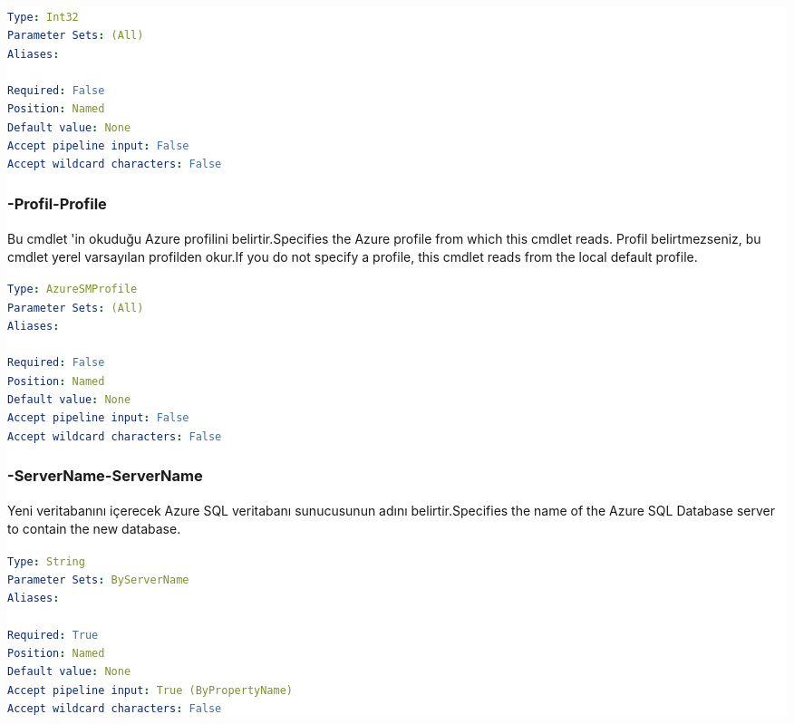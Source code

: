 ```yaml
Type: Int32
Parameter Sets: (All)
Aliases: 

Required: False
Position: Named
Default value: None
Accept pipeline input: False
Accept wildcard characters: False
```

### <span data-ttu-id="069bb-150">-Profil</span><span class="sxs-lookup"><span data-stu-id="069bb-150">-Profile</span></span>
<span data-ttu-id="069bb-151">Bu cmdlet 'in okuduğu Azure profilini belirtir.</span><span class="sxs-lookup"><span data-stu-id="069bb-151">Specifies the Azure profile from which this cmdlet reads.</span></span>
<span data-ttu-id="069bb-152">Profil belirtmezseniz, bu cmdlet yerel varsayılan profilden okur.</span><span class="sxs-lookup"><span data-stu-id="069bb-152">If you do not specify a profile, this cmdlet reads from the local default profile.</span></span>

```yaml
Type: AzureSMProfile
Parameter Sets: (All)
Aliases: 

Required: False
Position: Named
Default value: None
Accept pipeline input: False
Accept wildcard characters: False
```

### <span data-ttu-id="069bb-153">-ServerName</span><span class="sxs-lookup"><span data-stu-id="069bb-153">-ServerName</span></span>
<span data-ttu-id="069bb-154">Yeni veritabanını içerecek Azure SQL veritabanı sunucusunun adını belirtir.</span><span class="sxs-lookup"><span data-stu-id="069bb-154">Specifies the name of the Azure SQL Database server to contain the new database.</span></span>

```yaml
Type: String
Parameter Sets: ByServerName
Aliases: 

Required: True
Position: Named
Default value: None
Accept pipeline input: True (ByPropertyName)
Accept wildcard characters: False
```

